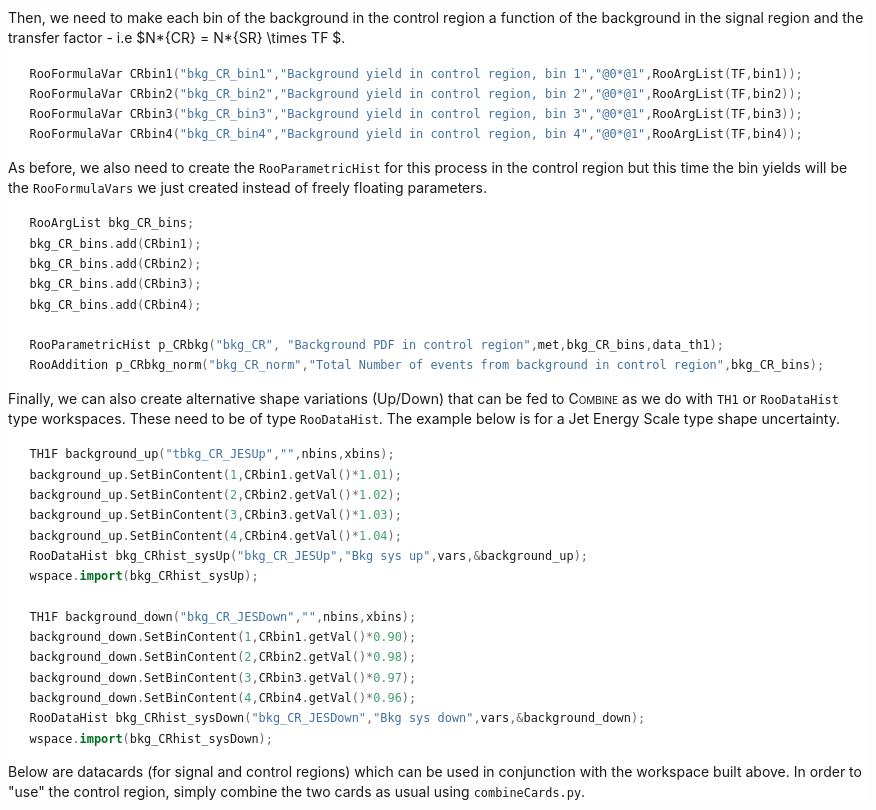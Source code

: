 Then, we need to make each bin of the background in the control region a function of the background in the signal region and the transfer factor - i.e $N*{CR} = N*{SR} \times TF $.

```c++
   RooFormulaVar CRbin1("bkg_CR_bin1","Background yield in control region, bin 1","@0*@1",RooArgList(TF,bin1));
   RooFormulaVar CRbin2("bkg_CR_bin2","Background yield in control region, bin 2","@0*@1",RooArgList(TF,bin2));
   RooFormulaVar CRbin3("bkg_CR_bin3","Background yield in control region, bin 3","@0*@1",RooArgList(TF,bin3));
   RooFormulaVar CRbin4("bkg_CR_bin4","Background yield in control region, bin 4","@0*@1",RooArgList(TF,bin4));
```

As before, we also need to create the `RooParametricHist` for this process in the control region but this time the bin yields will be the `RooFormulaVars` we just created instead of freely floating parameters.

```c++
   RooArgList bkg_CR_bins;
   bkg_CR_bins.add(CRbin1);
   bkg_CR_bins.add(CRbin2);
   bkg_CR_bins.add(CRbin3);
   bkg_CR_bins.add(CRbin4);

   RooParametricHist p_CRbkg("bkg_CR", "Background PDF in control region",met,bkg_CR_bins,data_th1);
   RooAddition p_CRbkg_norm("bkg_CR_norm","Total Number of events from background in control region",bkg_CR_bins);
```

Finally, we can also create alternative shape variations (Up/Down) that can be fed to <span style="font-variant:small-caps;">Combine</span> as we do with `TH1` or `RooDataHist` type workspaces. These need
to be of type `RooDataHist`. The example below is for a Jet Energy Scale type shape uncertainty.

```c++
   TH1F background_up("tbkg_CR_JESUp","",nbins,xbins);
   background_up.SetBinContent(1,CRbin1.getVal()*1.01);
   background_up.SetBinContent(2,CRbin2.getVal()*1.02);
   background_up.SetBinContent(3,CRbin3.getVal()*1.03);
   background_up.SetBinContent(4,CRbin4.getVal()*1.04);
   RooDataHist bkg_CRhist_sysUp("bkg_CR_JESUp","Bkg sys up",vars,&background_up);
   wspace.import(bkg_CRhist_sysUp);

   TH1F background_down("bkg_CR_JESDown","",nbins,xbins);
   background_down.SetBinContent(1,CRbin1.getVal()*0.90);
   background_down.SetBinContent(2,CRbin2.getVal()*0.98);
   background_down.SetBinContent(3,CRbin3.getVal()*0.97);
   background_down.SetBinContent(4,CRbin4.getVal()*0.96);
   RooDataHist bkg_CRhist_sysDown("bkg_CR_JESDown","Bkg sys down",vars,&background_down);
   wspace.import(bkg_CRhist_sysDown);
```

Below are datacards (for signal and control regions) which can be used in conjunction with the workspace built above. In order to "use" the control region, simply combine the two cards as usual using `combineCards.py`.
